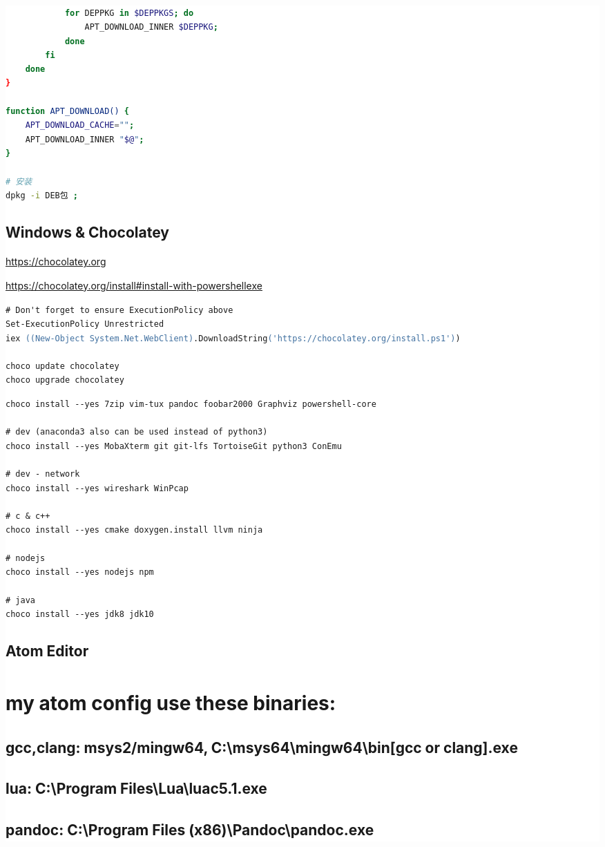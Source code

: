 ```bash
            for DEPPKG in $DEPPKGS; do
                APT_DOWNLOAD_INNER $DEPPKG;
            done
        fi
    done
}

function APT_DOWNLOAD() {
    APT_DOWNLOAD_CACHE="";
    APT_DOWNLOAD_INNER "$@";
}

# 安装
dpkg -i DEB包 ;
```

## Windows & Chocolatey

https://chocolatey.org

https://chocolatey.org/install#install-with-powershellexe

```ps
# Don't forget to ensure ExecutionPolicy above
Set-ExecutionPolicy Unrestricted
iex ((New-Object System.Net.WebClient).DownloadString('https://chocolatey.org/install.ps1'))

choco update chocolatey
choco upgrade chocolatey
```

```
choco install --yes 7zip vim-tux pandoc foobar2000 Graphviz powershell-core

# dev (anaconda3 also can be used instead of python3)
choco install --yes MobaXterm git git-lfs TortoiseGit python3 ConEmu

# dev - network
choco install --yes wireshark WinPcap

# c & c++
choco install --yes cmake doxygen.install llvm ninja

# nodejs
choco install --yes nodejs npm

# java
choco install --yes jdk8 jdk10
```

## Atom Editor
# my atom config use these binaries:
## gcc,clang: msys2/mingw64, C:\msys64\mingw64\\bin\[gcc or clang].exe
## lua: C:\Program Files\Lua\luac5.1.exe
## pandoc: C:\Program Files (x86)\Pandoc\pandoc.exe
